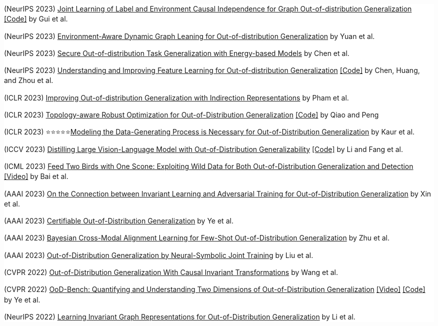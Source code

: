 (NeurIPS 2023) [Joint Learning of Label and Environment Causal Independence for Graph Out-of-distribution Generalization](https://proceedings.neurips.cc/paper_files/paper/2023/file/0c6c92a0c5237761168eafd4549f1584-Paper-Conference.pdf) [[Code]](https://github.com/divelab/LECI) by Gui et al.

(NeurIPS 2023) [Environment-Aware Dynamic Graph Leaning for Out-of-distribution Generalization](https://proceedings.neurips.cc/paper_files/paper/2023/file/9bf12308ece130daa083fb21f7faf1b6-Paper-Conference.pdf) by Yuan et al.

(NeurIPS 2023) [Secure Out-of-distribution Task Generalization with Energy-based Models](https://proceedings.neurips.cc/paper_files/paper/2023/file/d39e3ae9a11b79691709a7a6e06a63d9-Paper-Conference.pdf) by Chen et al.

(NeurIPS 2023) [Understanding and Improving Feature Learning for Out-of-distribution Generalization](https://proceedings.neurips.cc/paper_files/paper/2023/file/d73d5645ddbb9ada6c862116435574f6-Paper-Conference.pdf) [[Code]](https://github.com/LFhase/FeAT) by Chen, Huang, and Zhou et al.

(ICLR 2023) [Improving Out-of-distribution Generalization with Indirection Representations](https://openreview.net/pdf?id=0f-0I6RFAch) by Pham et al.

(ICLR 2023) [Topology-aware Robust Optimization for Out-of-Distribution Generalization](https://openreview.net/pdf?id=ylMq8MBnAp) [[Code]](https://github.com/joffery/TRO) by Qiao and Peng

(ICLR 2023) ⭐⭐⭐⭐⭐[Modeling the Data-Generating Process is Necessary for Out-of-Distribution Generalization](https://openreview.net/pdf?id=uyqks-LILZX) by Kaur et al.

(ICCV 2023) [Distilling Large Vision-Language Model with Out-of-Distribution Generalizability](https://openaccess.thecvf.com/content/ICCV2023/papers/Li_Distilling_Large_Vision-Language_Model_with_Out-of-Distribution_Generalizability_ICCV_2023_paper.pdf) [[Code]](https://github.com/xuanlinli17/large_vlm_distillation_ood) by Li and Fang et al.

(ICML 2023) [Feed Two Birds with One Scone: Exploiting Wild Data for Both Out-of-Distribution Generalization and Detection](https://arxiv.org/pdf/2306.09158.pdf) [[Video]](https://www.youtube.com/watch?v=4qMY-pLe638) by Bai et al.

(AAAI 2023) [On the Connection between Invariant Learning and Adversarial Training for Out-of-Distribution Generalization](https://ojs.aaai.org/index.php/AAAI/article/view/26250/26022) by Xin et al.

(AAAI 2023) [Certifiable Out-of-Distribution Generalization](https://ojs.aaai.org/index.php/AAAI/article/view/26295/26067) by Ye et al.

(AAAI 2023) [Bayesian Cross-Modal Alignment Learning for Few-Shot Out-of-Distribution Generalization](https://ojs.aaai.org/index.php/AAAI/article/view/26355/26127) by Zhu et al.

(AAAI 2023) [Out-of-Distribution Generalization by Neural-Symbolic Joint Training](https://ojs.aaai.org/index.php/AAAI/article/view/26444/26216) by Liu et al.

(CVPR 2022) [Out-of-Distribution Generalization With Causal Invariant Transformations](https://openaccess.thecvf.com/content/CVPR2022/papers/Wang_Out-of-Distribution_Generalization_With_Causal_Invariant_Transformations_CVPR_2022_paper.pdf) by Wang et al.

(CVPR 2022) [OoD-Bench: Quantifying and Understanding Two Dimensions of Out-of-Distribution Generalization](https://openaccess.thecvf.com/content/CVPR2022/papers/Ye_OoD-Bench_Quantifying_and_Understanding_Two_Dimensions_of_Out-of-Distribution_Generalization_CVPR_2022_paper.pdf) [[Video]](https://www.youtube.com/watch?v=txwI9f5Bfio) [[Code]](https://github.com/ynysjtu/ood_bench) by Ye et al.

(NeurIPS 2022) [Learning Invariant Graph Representations for Out-of-Distribution Generalization](https://proceedings.neurips.cc/paper_files/paper/2022/file/4d4e0ab9d8ff180bf5b95c258842d16e-Paper-Conference.pdf) by Li et al.
